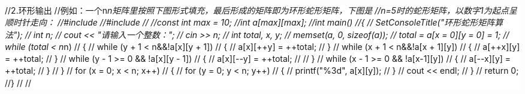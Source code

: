 //2.环形输出
//例如：一个n*n矩阵里按照下图形式填充，最后形成的矩阵即为环形蛇形矩阵，下图是
//n=5时的蛇形矩阵，以数字1为起点呈顺时针走向：
//#include<cstring>
//#include<cstdio>
//
//const int max = 10;
//int a[max][max];
//int main()
//{
//	SetConsoleTitle("环形蛇形矩阵算法");
//	int n;
//	cout << "请输入一个整数：";
//	cin >> n;
//	int total, x, y;
//	memset(a, 0, sizeof(a));
//	total = a[x = 0][y = 0] = 1;
//	while (total < n*n)
//	{
//		while (y + 1 < n&&!a[x][y + 1])
//		{
//			a[x][++y] = ++total;
//		}
//		while (x + 1 < n&&!a[x + 1][y])
//		{
//			a[++x][y] = ++total;
//		}
//		while (y - 1 >= 0 && !a[x][y - 1])
//		{
//			a[x][--y] = ++total;
//
//		}
//		while (x - 1 >= 0 && !a[x-1][y])
//		{
//			a[--x][y] = ++total;
//		}
//	}
//	for (x = 0; x < n; x++)
//	{
//		for (y = 0; y < n; y++)
//		{
//			printf("%3d", a[x][y]);
//		}
//		cout << endl;
//	}
//	return 0;
//}
//
//


